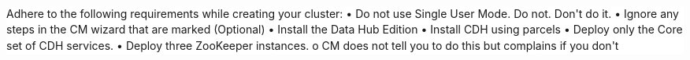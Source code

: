 Adhere to the following requirements while creating your cluster:
• Do not use Single User Mode. Do not. Don't do it.
• Ignore any steps in the CM wizard that are marked (Optional)
• Install the Data Hub Edition
• Install CDH using parcels
• Deploy only the Core set of CDH services.
• Deploy three ZooKeeper instances.
o CM does not tell you to do this but complains if you don't